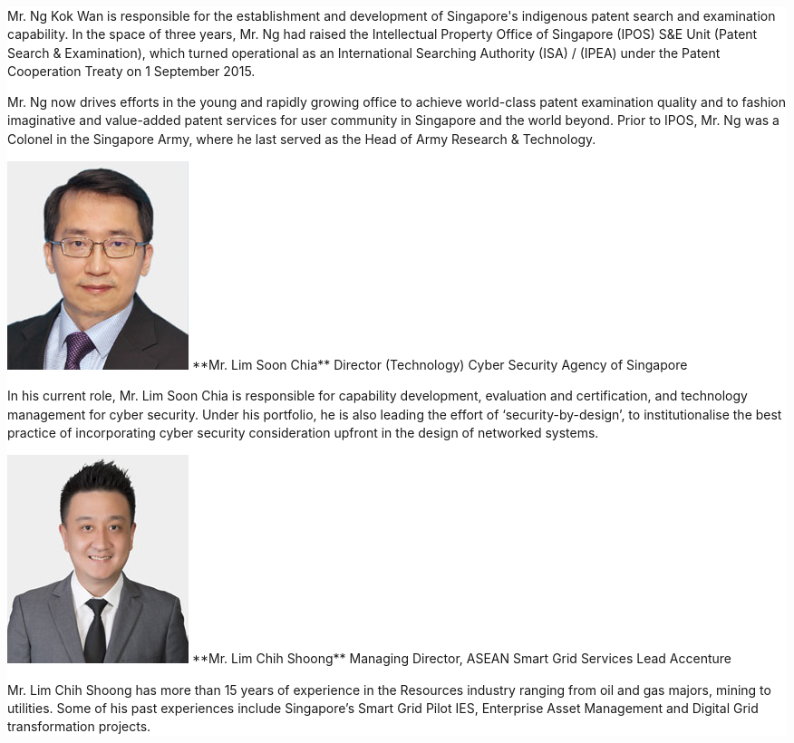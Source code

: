 Mr. Ng Kok Wan is responsible for the establishment and development of Singapore's indigenous patent search and examination capability. In the space of three years, Mr. Ng had raised the Intellectual Property Office of Singapore (IPOS) S&E Unit (Patent Search & Examination), which turned operational as an International Searching Authority (ISA) / (IPEA) under the Patent Cooperation Treaty on 1 September 2015.

Mr. Ng now drives efforts in the young and rapidly growing office to achieve world-class patent examination quality and to fashion imaginative and value-added patent services for user community in Singapore and the world beyond. Prior to IPOS, Mr. Ng was a Colonel in the Singapore Army, where he last served as the Head of Army Research & Technology.

<img alt="Mr. Lim Soon Chia" src="/images/energy_innovation/lim-soon-chia.jpg" style="min-width: 200; min-height: 230; max-width: 200px;" />
**Mr. Lim Soon Chia**  
Director (Technology) 
Cyber Security Agency of Singapore 

In his current role, Mr. Lim Soon Chia is responsible for capability development, evaluation and certification, and technology management for cyber security. Under his portfolio, he is also leading the effort of ‘security-by-design’, to institutionalise the best practice of incorporating cyber security consideration upfront in the design of networked systems.

<img alt="Mr. Lim Chih Shoong" src="/images/energy_innovation/lim-chih-shoong.jpg" style="min-width: 200; min-height: 230; max-width: 200px;" />
**Mr. Lim Chih Shoong**  
Managing Director, ASEAN Smart Grid Services Lead  
Accenture  

Mr. Lim Chih Shoong has more than 15 years of experience in the Resources industry ranging from oil and gas majors, mining to utilities. Some of his past experiences include Singapore’s Smart Grid Pilot IES, Enterprise Asset Management and Digital Grid transformation projects.
